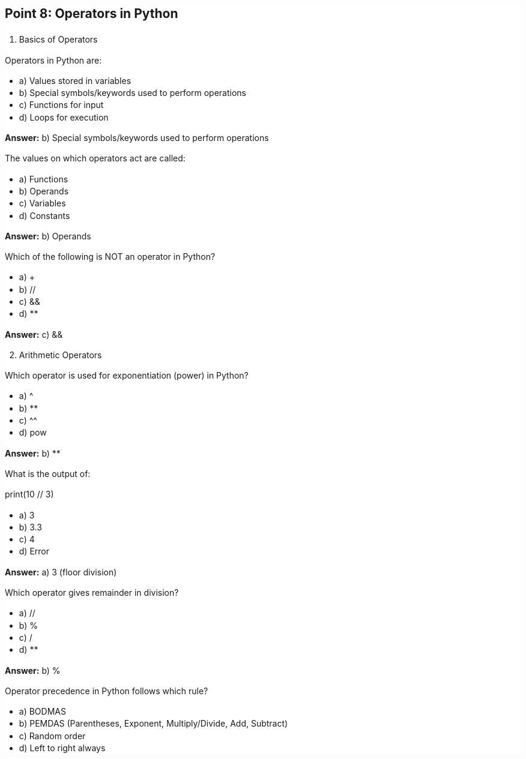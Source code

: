 ## Point 8: Operators in Python

1. Basics of Operators

Operators in Python are:
- a) Values stored in variables
- b) Special symbols/keywords used to perform operations
- c) Functions for input
- d) Loops for execution

**Answer:** b) Special symbols/keywords used to perform operations

The values on which operators act are called:
- a) Functions
- b) Operands
- c) Variables
- d) Constants

**Answer:** b) Operands

Which of the following is NOT an operator in Python?
- a) +
- b) //
- c) &&
- d) **

**Answer:** c) &&

2. Arithmetic Operators

Which operator is used for exponentiation (power) in Python?
- a) ^
- b) **
- c) ^^
- d) pow

**Answer:** b) **

What is the output of:

print(10 // 3)

- a) 3
- b) 3.3
- c) 4
- d) Error

**Answer:** a) 3 (floor division)

Which operator gives remainder in division?
- a) //
- b) %
- c) /
- d) **

**Answer:** b) %

Operator precedence in Python follows which rule?
- a) BODMAS
- b) PEMDAS (Parentheses, Exponent, Multiply/Divide, Add, Subtract)
- c) Random order
- d) Left to right always
